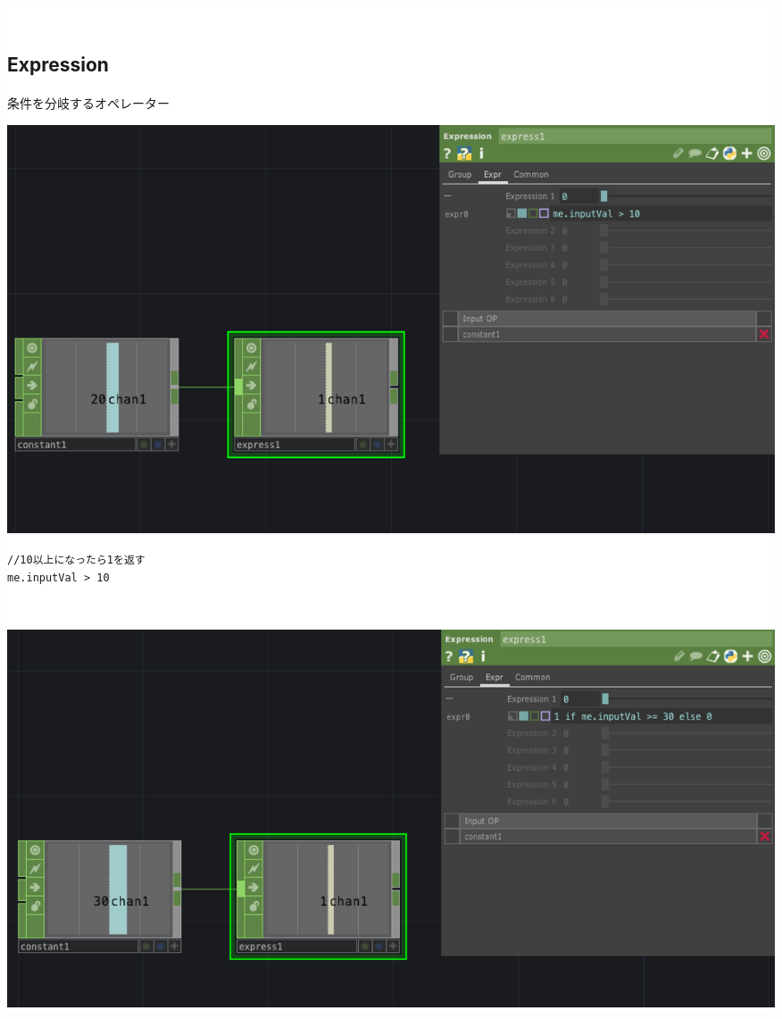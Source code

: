 &nbsp;
&nbsp;

## Expression 

条件を分岐するオペレーター

![](img/expression_chop0.png)

```
//10以上になったら1を返す
me.inputVal > 10

```

&nbsp;

![](img/expression_chop2.png)

